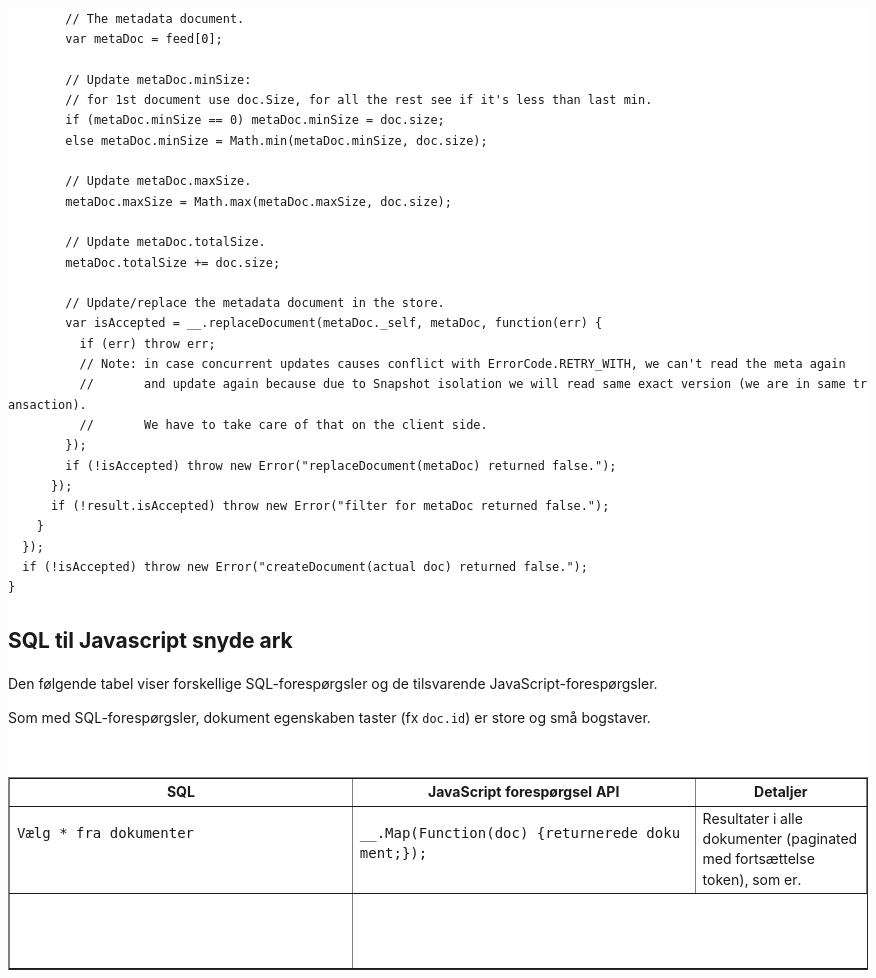             // The metadata document.
            var metaDoc = feed[0];

            // Update metaDoc.minSize:
            // for 1st document use doc.Size, for all the rest see if it's less than last min.
            if (metaDoc.minSize == 0) metaDoc.minSize = doc.size;
            else metaDoc.minSize = Math.min(metaDoc.minSize, doc.size);

            // Update metaDoc.maxSize.
            metaDoc.maxSize = Math.max(metaDoc.maxSize, doc.size);

            // Update metaDoc.totalSize.
            metaDoc.totalSize += doc.size;

            // Update/replace the metadata document in the store.
            var isAccepted = __.replaceDocument(metaDoc._self, metaDoc, function(err) {
              if (err) throw err;
              // Note: in case concurrent updates causes conflict with ErrorCode.RETRY_WITH, we can't read the meta again 
              //       and update again because due to Snapshot isolation we will read same exact version (we are in same transaction).
              //       We have to take care of that on the client side.
            });
            if (!isAccepted) throw new Error("replaceDocument(metaDoc) returned false.");
          });
          if (!result.isAccepted) throw new Error("filter for metaDoc returned false.");
        }
      });
      if (!isAccepted) throw new Error("createDocument(actual doc) returned false.");
    }

## <a name="sql-to-javascript-cheat-sheet"></a>SQL til Javascript snyde ark
Den følgende tabel viser forskellige SQL-forespørgsler og de tilsvarende JavaScript-forespørgsler.

Som med SQL-forespørgsler, dokument egenskaben taster (fx `doc.id`) er store og små bogstaver.

<br/>
<table border="1" width="100%">
<colgroup>
<col span="1" style="width: 40%;">
<col span="1" style="width: 40%;">
<col span="1" style="width: 20%;">
</colgroup>
<tbody>
<tr>
<th>SQL</th>
<th>JavaScript forespørgsel API</th>
<th>Detaljer</th>
</tr>
<tr>
<td>
<pre>
Vælg * fra dokumenter
</pre>
</td>
<td>
<pre>
__.Map(Function(doc) {returnerede dokument;});
</pre>
</td>
<td>Resultater i alle dokumenter (paginated med fortsættelse token), som er.</td>
</tr>
<tr>
<td>
<pre>